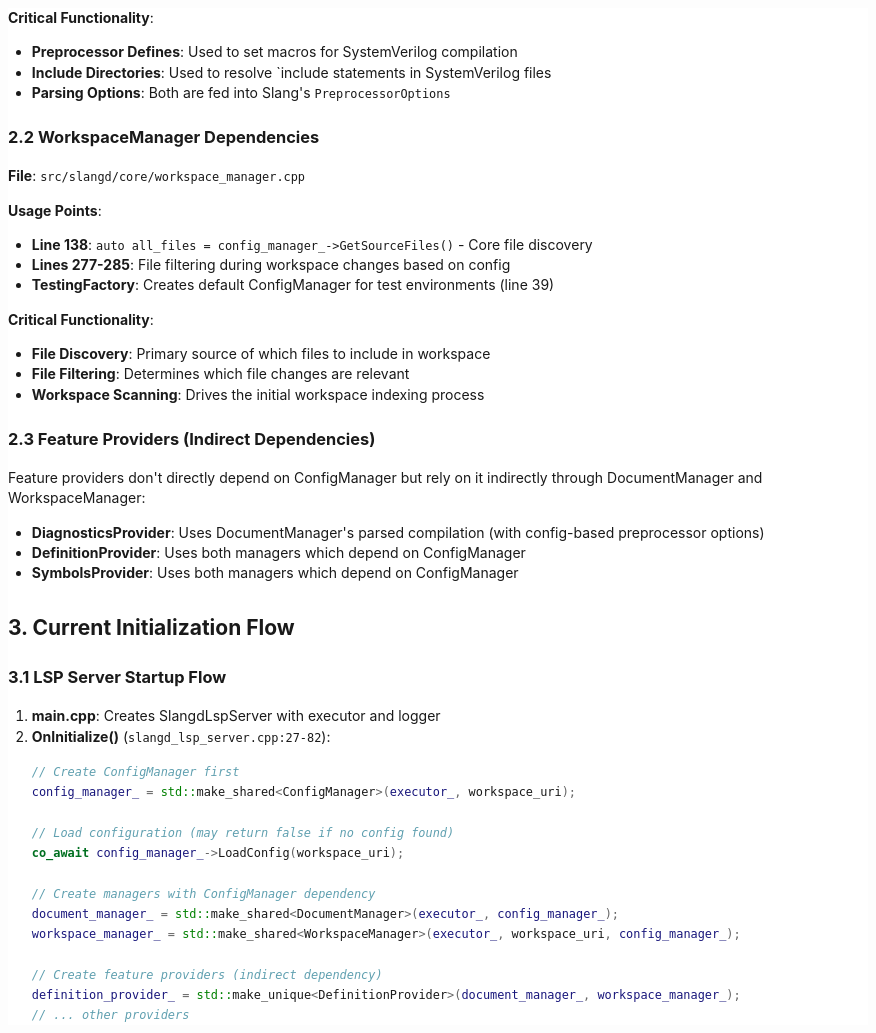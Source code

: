 **Critical Functionality**:
- **Preprocessor Defines**: Used to set macros for SystemVerilog compilation
- **Include Directories**: Used to resolve `include statements in SystemVerilog files
- **Parsing Options**: Both are fed into Slang's `PreprocessorOptions`

### 2.2 WorkspaceManager Dependencies

**File**: `src/slangd/core/workspace_manager.cpp`

**Usage Points**:
- **Line 138**: `auto all_files = config_manager_->GetSourceFiles()` - Core file discovery
- **Lines 277-285**: File filtering during workspace changes based on config
- **TestingFactory**: Creates default ConfigManager for test environments (line 39)

**Critical Functionality**:
- **File Discovery**: Primary source of which files to include in workspace
- **File Filtering**: Determines which file changes are relevant
- **Workspace Scanning**: Drives the initial workspace indexing process

### 2.3 Feature Providers (Indirect Dependencies)

Feature providers don't directly depend on ConfigManager but rely on it indirectly through DocumentManager and WorkspaceManager:

- **DiagnosticsProvider**: Uses DocumentManager's parsed compilation (with config-based preprocessor options)
- **DefinitionProvider**: Uses both managers which depend on ConfigManager
- **SymbolsProvider**: Uses both managers which depend on ConfigManager

## 3. Current Initialization Flow

### 3.1 LSP Server Startup Flow

1. **main.cpp**: Creates SlangdLspServer with executor and logger
2. **OnInitialize()** (`slangd_lsp_server.cpp:27-82`):
   ```cpp
   // Create ConfigManager first
   config_manager_ = std::make_shared<ConfigManager>(executor_, workspace_uri);
   
   // Load configuration (may return false if no config found)
   co_await config_manager_->LoadConfig(workspace_uri);
   
   // Create managers with ConfigManager dependency
   document_manager_ = std::make_shared<DocumentManager>(executor_, config_manager_);
   workspace_manager_ = std::make_shared<WorkspaceManager>(executor_, workspace_uri, config_manager_);
   
   // Create feature providers (indirect dependency)
   definition_provider_ = std::make_unique<DefinitionProvider>(document_manager_, workspace_manager_);
   // ... other providers
   ```
